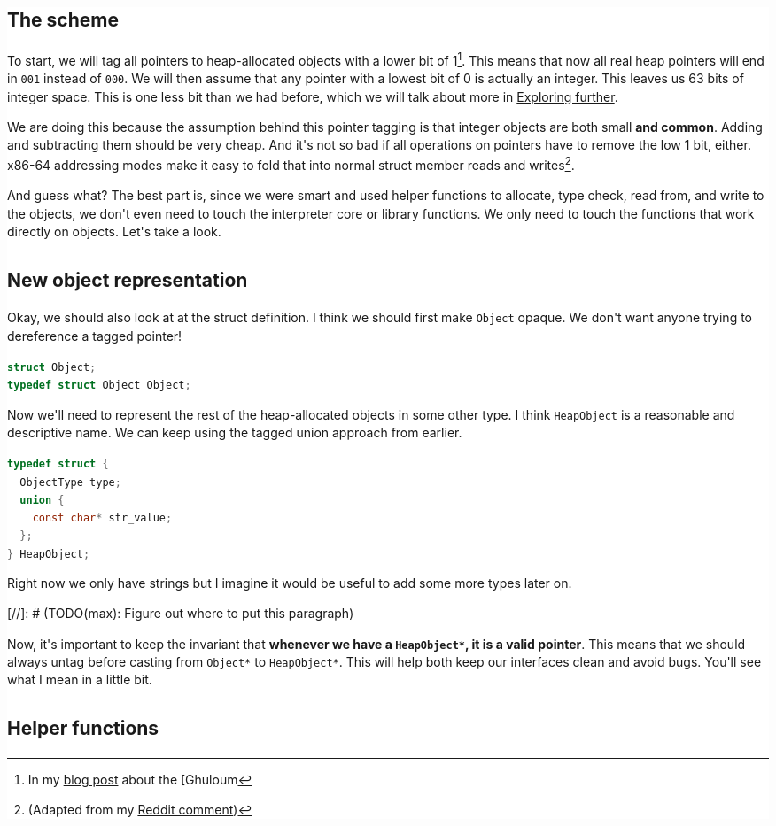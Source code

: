 ## The scheme

To start, we will tag all pointers to heap-allocated objects with a lower bit
of 1[^1]. This means that now all real heap pointers will end in `001` instead
of `000`.  We will then assume that any pointer with a lowest bit of 0 is
actually an integer. This leaves us 63 bits of integer space. This is one less
bit than we had before, which we will talk about more in
[Exploring further](#exploring-further).

We are doing this because the assumption behind this pointer tagging is that
integer objects are both small **and common**. Adding and subtracting them
should be very cheap. And it's not so bad if all operations on pointers have to
remove the low 1 bit, either. x86-64 addressing modes make it easy to fold that
into normal struct member reads and writes[^2].

And guess what? The best part is, since we were smart and used helper functions
to allocate, type check, read from, and write to the objects, we don't even
need to touch the interpreter core or library functions. We only need to touch
the functions that work directly on objects. Let's take a look.

## New object representation

Okay, we should also look at at the struct definition. I think we should first
make `Object` opaque. We don't want anyone trying to dereference a tagged
pointer!

```c
struct Object;
typedef struct Object Object;
```

Now we'll need to represent the rest of the heap-allocated objects in some
other type. I think `HeapObject` is a reasonable and descriptive name. We can
keep using the tagged union approach from earlier.

```c
typedef struct {
  ObjectType type;
  union {
    const char* str_value;
  };
} HeapObject;
```

Right now we only have strings but I imagine it would be useful to add some
more types later on.

[//]: # (TODO(max): Figure out where to put this paragraph)

Now, it's important to keep the invariant that **whenever we have a
`HeapObject*`, it is a valid pointer**. This means that we should always untag
before casting from `Object*` to `HeapObject*`. This will help both keep our
interfaces clean and avoid bugs. You'll see what I mean in a little bit.

## Helper functions


[^smi-double]: Fedor Indutny has a [great post](https://darksi.de/6.smis-and-doubles/)
[^1]: In my [blog post](/blog/compiling-a-lisp-2/) about the [Ghuloum
[^2]: (Adapted from my [Reddit comment](https://www.reddit.com/r/ProgrammingLanguages/comments/liix7g/unboxed_values_on_the_stack_and_automated_garbage/gnb9qxo/))
[^3]: And guess what? This is just what the C compiler can generate from a C
[^4]: This is interesting because [V8](https://v8.dev/blog/pointer-compression)